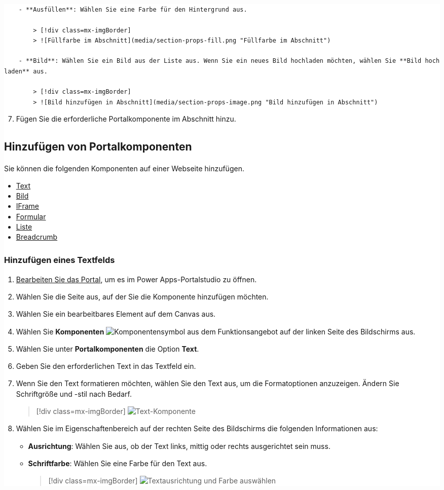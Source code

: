         - **Ausfüllen**: Wählen Sie eine Farbe für den Hintergrund aus.

            > [!div class=mx-imgBorder]
            > ![Füllfarbe im Abschnitt](media/section-props-fill.png "Füllfarbe im Abschnitt")  

        - **Bild**: Wählen Sie ein Bild aus der Liste aus. Wenn Sie ein neues Bild hochladen möchten, wählen Sie **Bild hochladen** aus.

            > [!div class=mx-imgBorder]
            > ![Bild hinzufügen in Abschnitt](media/section-props-image.png "Bild hinzufügen in Abschnitt")  

7.  Fügen Sie die erforderliche Portalkomponente im Abschnitt hinzu.


## <a name="add-portal-components"></a>Hinzufügen von Portalkomponenten

Sie können die folgenden Komponenten auf einer Webseite hinzufügen.

- [Text](#add-text-box)
- [Bild](#add-image)
- [IFrame](#add-iframe)
- [Formular](#add-form)
- [Liste](#add-list)
- [Breadcrumb](#add-breadcrumb)


### <a name="add-text-box"></a>Hinzufügen eines Textfelds

1.  [Bearbeiten Sie das Portal](manage-existing-portals.md#edit), um es im Power Apps-Portalstudio zu öffnen.  

2.  Wählen Sie die Seite aus, auf der Sie die Komponente hinzufügen möchten.

3.  Wählen Sie ein bearbeitbares Element auf dem Canvas aus.

4.  Wählen Sie **Komponenten** ![Komponentensymbol](media/components-icon.png "Komponentensymbol") aus dem Funktionsangebot auf der linken Seite des Bildschirms aus.  

5.  Wählen Sie unter **Portalkomponenten** die Option **Text**.

6.  Geben Sie den erforderlichen Text in das Textfeld ein.

7.  Wenn Sie den Text formatieren möchten, wählen Sie den Text aus, um die Formatoptionen anzuzeigen. Ändern Sie Schriftgröße und -stil nach Bedarf.

    > [!div class=mx-imgBorder]
    > ![Text-Komponente](media/text-component.png "Text-Komponente")  

8. Wählen Sie im Eigenschaftenbereich auf der rechten Seite des Bildschirms die folgenden Informationen aus:

    - **Ausrichtung**: Wählen Sie aus, ob der Text links, mittig oder rechts ausgerichtet sein muss.

    - **Schriftfarbe**: Wählen Sie eine Farbe für den Text aus.

        > [!div class=mx-imgBorder]
        > ![Textausrichtung und Farbe auswählen](media/text-props.png "Textausrichtung und Farbe auswählen")  
 